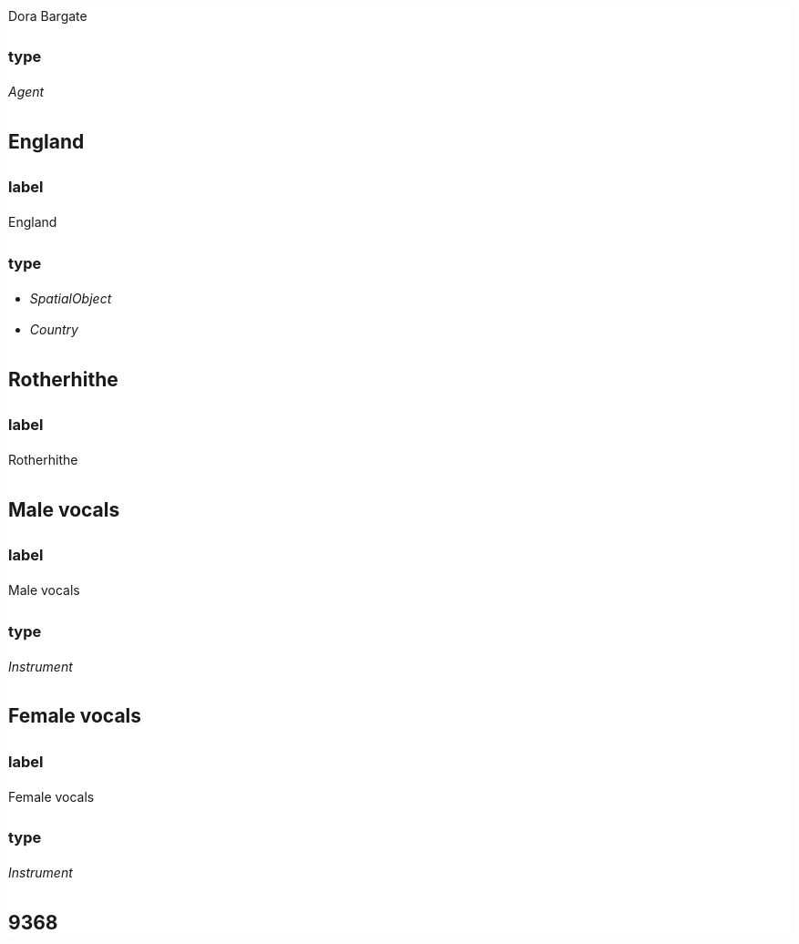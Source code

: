 
Dora Bargate

### type


*Agent*

## England

### label


England

### type

 - *SpatialObject*

 - *Country*

## Rotherhithe

### label


Rotherhithe

## Male vocals

### label


Male vocals

### type


*Instrument*

## Female vocals

### label


Female vocals

### type


*Instrument*

## 9368
